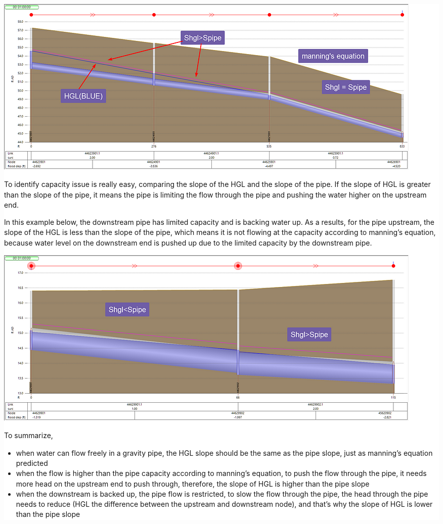 ![](images\1_azcMCvEaAukFpYQL8qrJqw.png)

To identify capacity issue is really easy, comparing the slope of the HGL and the slope of the pipe. If the slope of HGL is greater than the slope of the pipe, it means the pipe is limiting the flow through the pipe and pushing the water higher on the upstream end.

In this example below, the downstream pipe has limited capacity and is backing water up. As a results, for the pipe upstream, the slope of the HGL is less than the slope of the pipe, which means it is not flowing at the capacity according to manning’s equation, because water level on the downstream end is pushed up due to the limited capacity by the downstream pipe.

![](images\1_j14GhdfVI_sQK1_y-wTWxg.png)

To summarize,

* when water can flow freely in a gravity pipe, the HGL slope should be the same as the pipe slope, just as manning’s equation predicted
* when the flow is higher than the pipe capacity according to manning’s equation, to push the flow through the pipe, it needs more head on the upstream end to push through, therefore, the slope of HGL is higher than the pipe slope
* when the downstream is backed up, the pipe flow is restricted, to slow the flow through the pipe, the head through the pipe needs to reduce (HGL the difference between the upstream and downstream node), and that’s why the slope of HGL is lower than the pipe slope
